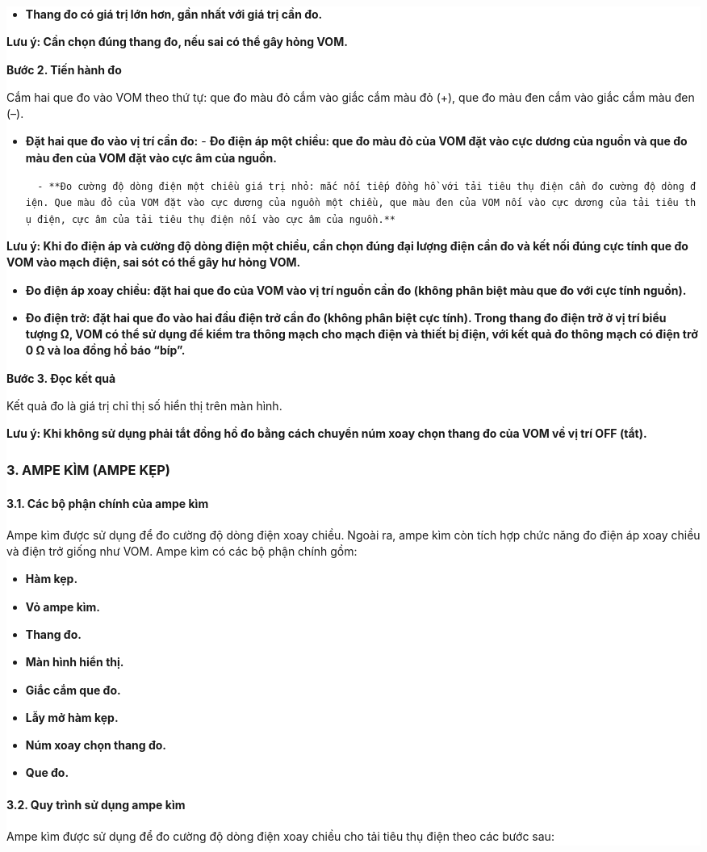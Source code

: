 - **Thang đo có giá trị lớn hơn, gần nhất với giá trị cần đo.**

**Lưu ý: Cần chọn đúng thang đo, nếu sai có thể gây hỏng VOM.**

**Bước 2. Tiến hành đo**

Cắm hai que đo vào VOM theo thứ tự: que đo màu đỏ cắm vào giắc cắm màu đỏ (+), que đo màu đen cắm vào giắc cắm màu đen (–).

- **Đặt hai que đo vào vị trí cần đo:**
        - **Đo điện áp một chiều: que đo màu đỏ của VOM đặt vào cực dương của nguồn và que đo màu đen của VOM đặt vào cực âm của nguồn.**

        - **Đo cường độ dòng điện một chiều giá trị nhỏ: mắc nối tiếp đồng hồ với tải tiêu thụ điện cần đo cường độ dòng điện. Que màu đỏ của VOM đặt vào cực dương của nguồn một chiều, que màu đen của VOM nối vào cực dương của tải tiêu thụ điện, cực âm của tải tiêu thụ điện nối vào cực âm của nguồn.**

**Lưu ý: Khi đo điện áp và cường độ dòng điện một chiều, cần chọn đúng đại lượng điện cần đo và kết nối đúng cực tính que đo VOM vào mạch điện, sai sót có thể gây hư hỏng VOM.**

- **Đo điện áp xoay chiều: đặt hai que đo của VOM vào vị trí nguồn cần đo (không phân biệt màu que đo với cực tính nguồn).**

- **Đo điện trở: đặt hai que đo vào hai đầu điện trở cần đo (không phân biệt cực tính). Trong thang đo điện trở ở vị trí biểu tượng Ω, VOM có thể sử dụng để kiểm tra thông mạch cho mạch điện và thiết bị điện, với kết quả đo thông mạch có điện trở 0 Ω và loa đồng hồ báo “bíp”.**

**Bước 3. Đọc kết quả**

Kết quả đo là giá trị chỉ thị số hiển thị trên màn hình.

**Lưu ý: Khi không sử dụng phải tắt đồng hồ đo bằng cách chuyển núm xoay chọn thang đo của VOM về vị trí OFF (tắt).**

### 3. AMPE KÌM (AMPE KẸP)

#### 3.1. Các bộ phận chính của ampe kìm

Ampe kìm được sử dụng để đo cường độ dòng điện xoay chiều. Ngoài ra, ampe kìm còn tích hợp chức năng đo điện áp xoay chiều và điện trở giống như VOM. Ampe kìm có các bộ phận chính gồm:

- **Hàm kẹp.**

- **Vỏ ampe kìm.**

- **Thang đo.**

- **Màn hình hiển thị.**

- **Giắc cắm que đo.**

- **Lẫy mở hàm kẹp.**

- **Núm xoay chọn thang đo.**

- **Que đo.**

#### 3.2. Quy trình sử dụng ampe kìm

Ampe kìm được sử dụng để đo cường độ dòng điện xoay chiều cho tải tiêu thụ điện theo các bước sau:
